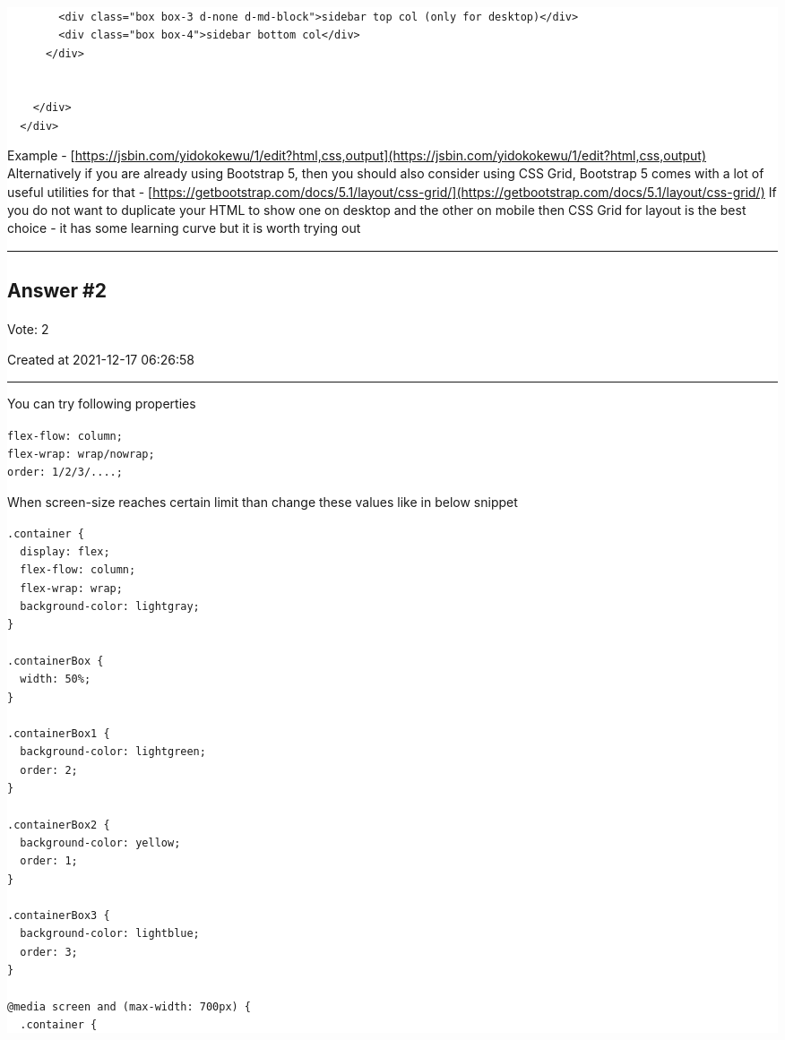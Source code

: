 ```
        <div class="box box-3 d-none d-md-block">sidebar top col (only for desktop)</div>
        <div class="box box-4">sidebar bottom col</div>
      </div>
      
      
    </div>
  </div>
```

Example - [https://jsbin.com/yidokokewu/1/edit?html,css,output](https://jsbin.com/yidokokewu/1/edit?html,css,output)
Alternatively if you are already using Bootstrap 5, then you should also consider using CSS Grid, Bootstrap 5 comes with a lot of useful utilities for that -
[https://getbootstrap.com/docs/5.1/layout/css-grid/](https://getbootstrap.com/docs/5.1/layout/css-grid/)
If you do not want to duplicate your HTML to show one on desktop and the other on mobile then CSS Grid for layout is the best choice - it has some learning curve but it is worth trying out


------------
    
    
## Answer \#2

 Vote: 2

Created at 2021-12-17 06:26:58

------------

You can try following properties
```
flex-flow: column;
flex-wrap: wrap/nowrap;
order: 1/2/3/....;
```

When screen-size reaches certain limit than change these values like in below snippet
```
.container {
  display: flex;
  flex-flow: column;
  flex-wrap: wrap;
  background-color: lightgray;
}

.containerBox {
  width: 50%;
}

.containerBox1 {
  background-color: lightgreen;
  order: 2;
}

.containerBox2 {
  background-color: yellow;
  order: 1;
}

.containerBox3 {
  background-color: lightblue;
  order: 3;
}

@media screen and (max-width: 700px) {
  .container {
```